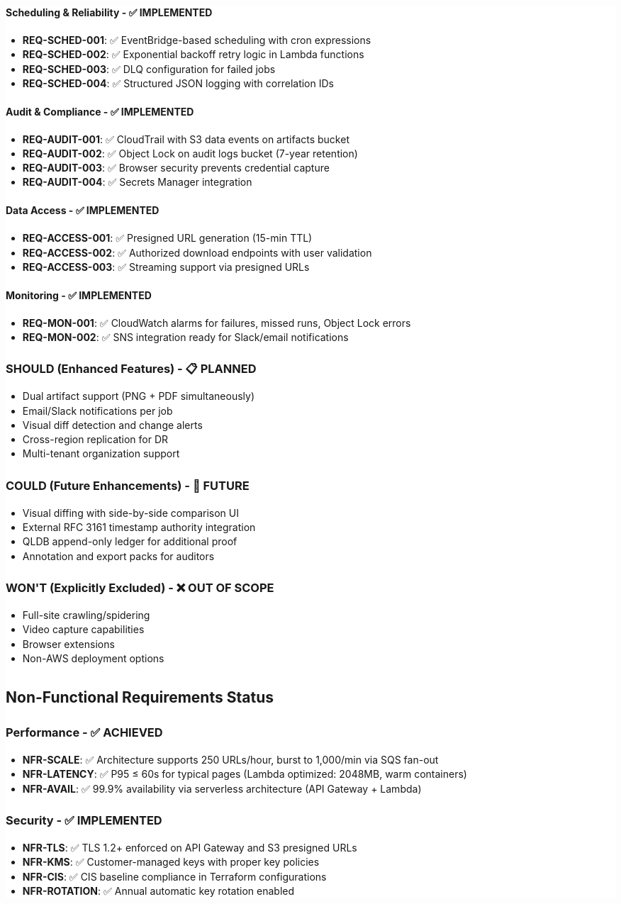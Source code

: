 #### Scheduling & Reliability - ✅ IMPLEMENTED
- **REQ-SCHED-001**: ✅ EventBridge-based scheduling with cron expressions
- **REQ-SCHED-002**: ✅ Exponential backoff retry logic in Lambda functions
- **REQ-SCHED-003**: ✅ DLQ configuration for failed jobs
- **REQ-SCHED-004**: ✅ Structured JSON logging with correlation IDs

#### Audit & Compliance - ✅ IMPLEMENTED
- **REQ-AUDIT-001**: ✅ CloudTrail with S3 data events on artifacts bucket
- **REQ-AUDIT-002**: ✅ Object Lock on audit logs bucket (7-year retention)
- **REQ-AUDIT-003**: ✅ Browser security prevents credential capture
- **REQ-AUDIT-004**: ✅ Secrets Manager integration

#### Data Access - ✅ IMPLEMENTED
- **REQ-ACCESS-001**: ✅ Presigned URL generation (15-min TTL)
- **REQ-ACCESS-002**: ✅ Authorized download endpoints with user validation
- **REQ-ACCESS-003**: ✅ Streaming support via presigned URLs

#### Monitoring - ✅ IMPLEMENTED
- **REQ-MON-001**: ✅ CloudWatch alarms for failures, missed runs, Object Lock errors
- **REQ-MON-002**: ✅ SNS integration ready for Slack/email notifications

### SHOULD (Enhanced Features) - 📋 PLANNED
- Dual artifact support (PNG + PDF simultaneously)
- Email/Slack notifications per job
- Visual diff detection and change alerts
- Cross-region replication for DR
- Multi-tenant organization support

### COULD (Future Enhancements) - 🔮 FUTURE
- Visual diffing with side-by-side comparison UI
- External RFC 3161 timestamp authority integration
- QLDB append-only ledger for additional proof
- Annotation and export packs for auditors

### WON'T (Explicitly Excluded) - ❌ OUT OF SCOPE
- Full-site crawling/spidering
- Video capture capabilities  
- Browser extensions
- Non-AWS deployment options

## Non-Functional Requirements Status

### Performance - ✅ ACHIEVED
- **NFR-SCALE**: ✅ Architecture supports 250 URLs/hour, burst to 1,000/min via SQS fan-out
- **NFR-LATENCY**: ✅ P95 ≤ 60s for typical pages (Lambda optimized: 2048MB, warm containers)
- **NFR-AVAIL**: ✅ 99.9% availability via serverless architecture (API Gateway + Lambda)

### Security - ✅ IMPLEMENTED  
- **NFR-TLS**: ✅ TLS 1.2+ enforced on API Gateway and S3 presigned URLs
- **NFR-KMS**: ✅ Customer-managed keys with proper key policies
- **NFR-CIS**: ✅ CIS baseline compliance in Terraform configurations
- **NFR-ROTATION**: ✅ Annual automatic key rotation enabled
